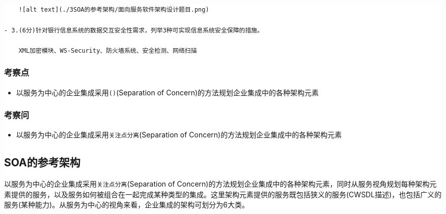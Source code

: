         ![alt text](./3SOA的参考架构/面向服务软件架构设计题目.png)

    - 3.(6分)针对银行信息系统的数据交互安全性需求，列举3种可实现信息系统安全保障的措施。 

        XML加密模块、WS-Security、防火墙系统、安全检测、网络扫描


### 考察点

- 以服务为中心的企业集成采用`()`(Separation of Concern)的方法规划企业集成中的各种架构元素

### 考察问

- 以服务为中心的企业集成采用`关注点分离`(Separation of Concern)的方法规划企业集成中的各种架构元素

## SOA的参考架构

以服务为中心的企业集成采用`关注点分离`(Separation of Concern)的方法规划企业集成中的各种架构元素，同时从服务视角规划每种架构元素提供的服务，以及服务如何被组合在一起完成某种类型的集成。这里架构元素提供的服务既包括狭义的服务(CWSDL描述)，也包括广义的服务(某种能力)。从服务为中心的视角来看，企业集成的架构可划分为6大类。
